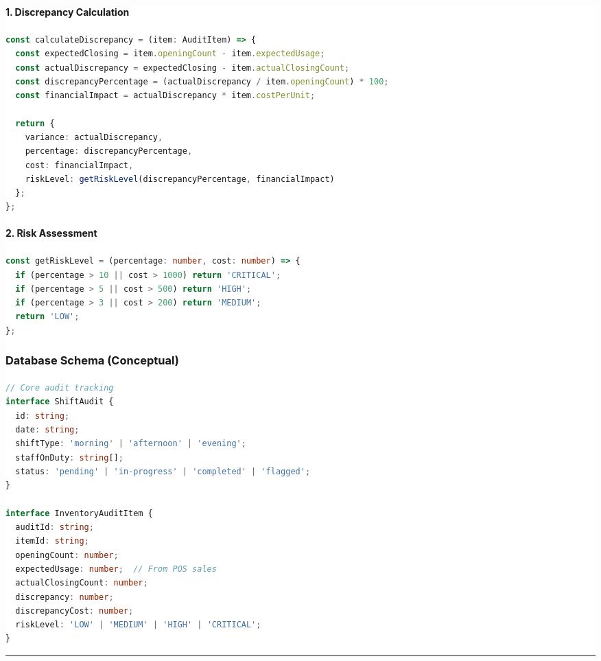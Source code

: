 #### **1. Discrepancy Calculation**
```typescript
const calculateDiscrepancy = (item: AuditItem) => {
  const expectedClosing = item.openingCount - item.expectedUsage;
  const actualDiscrepancy = expectedClosing - item.actualClosingCount;
  const discrepancyPercentage = (actualDiscrepancy / item.openingCount) * 100;
  const financialImpact = actualDiscrepancy * item.costPerUnit;
  
  return {
    variance: actualDiscrepancy,
    percentage: discrepancyPercentage,
    cost: financialImpact,
    riskLevel: getRiskLevel(discrepancyPercentage, financialImpact)
  };
};
```

#### **2. Risk Assessment**
```typescript
const getRiskLevel = (percentage: number, cost: number) => {
  if (percentage > 10 || cost > 1000) return 'CRITICAL';
  if (percentage > 5 || cost > 500) return 'HIGH';
  if (percentage > 3 || cost > 200) return 'MEDIUM';
  return 'LOW';
};
```

### **Database Schema (Conceptual)**
```typescript
// Core audit tracking
interface ShiftAudit {
  id: string;
  date: string;
  shiftType: 'morning' | 'afternoon' | 'evening';
  staffOnDuty: string[];
  status: 'pending' | 'in-progress' | 'completed' | 'flagged';
}

interface InventoryAuditItem {
  auditId: string;
  itemId: string;
  openingCount: number;
  expectedUsage: number;  // From POS sales
  actualClosingCount: number;
  discrepancy: number;
  discrepancyCost: number;
  riskLevel: 'LOW' | 'MEDIUM' | 'HIGH' | 'CRITICAL';
}
```

---
